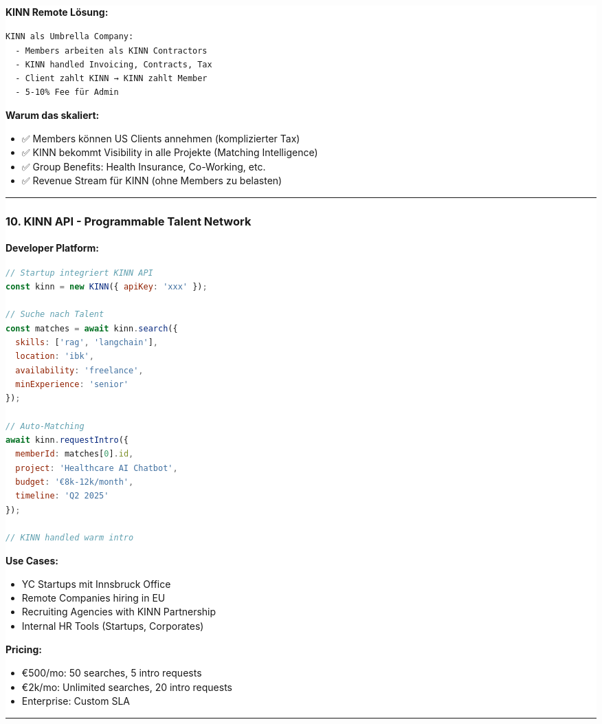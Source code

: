 **KINN Remote Lösung:**
```
KINN als Umbrella Company:
  - Members arbeiten als KINN Contractors
  - KINN handled Invoicing, Contracts, Tax
  - Client zahlt KINN → KINN zahlt Member
  - 5-10% Fee für Admin
```

**Warum das skaliert:**
- ✅ Members können US Clients annehmen (komplizierter Tax)
- ✅ KINN bekommt Visibility in alle Projekte (Matching Intelligence)
- ✅ Group Benefits: Health Insurance, Co-Working, etc.
- ✅ Revenue Stream für KINN (ohne Members zu belasten)

---

### 10. **KINN API** - Programmable Talent Network

**Developer Platform:**
```javascript
// Startup integriert KINN API
const kinn = new KINN({ apiKey: 'xxx' });

// Suche nach Talent
const matches = await kinn.search({
  skills: ['rag', 'langchain'],
  location: 'ibk',
  availability: 'freelance',
  minExperience: 'senior'
});

// Auto-Matching
await kinn.requestIntro({
  memberId: matches[0].id,
  project: 'Healthcare AI Chatbot',
  budget: '€8k-12k/month',
  timeline: 'Q2 2025'
});

// KINN handled warm intro
```

**Use Cases:**
- YC Startups mit Innsbruck Office
- Remote Companies hiring in EU
- Recruiting Agencies with KINN Partnership
- Internal HR Tools (Startups, Corporates)

**Pricing:**
- €500/mo: 50 searches, 5 intro requests
- €2k/mo: Unlimited searches, 20 intro requests
- Enterprise: Custom SLA

---